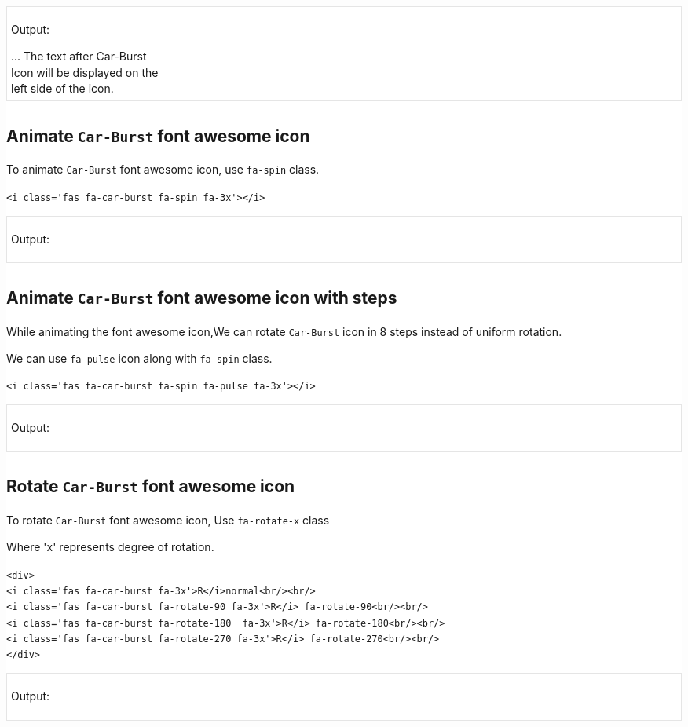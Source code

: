 <div style='border:1px solid rgba(0,0,0,.1);margin-bottom:10px;padding:5px;'>
<p>Output:</p>


<div style='width: 200px;'>
<i class='fas fa-car-burst fa-pull-right fa-3x'></i>
  ... The text after Car-Burst Icon will be displayed on the left side of the icon.
</div>
<div style = 'clear: both;'></div>
</div>

## Animate `Car-Burst` font awesome icon
To animate `Car-Burst` font awesome icon, use `fa-spin` class.
```
<i class='fas fa-car-burst fa-spin fa-3x'></i>
```

<div style='border:1px solid rgba(0,0,0,.1);margin-bottom:10px;padding:5px;'>
<p>Output:</p>


<i class='fas fa-car-burst fa-spin fa-3x'></i>
</div>

## Animate `Car-Burst` font awesome icon with steps
While animating the font awesome icon,We can rotate `Car-Burst` icon in 8 steps instead of uniform rotation.

We can use `fa-pulse` icon along with `fa-spin` class.
```
<i class='fas fa-car-burst fa-spin fa-pulse fa-3x'></i>
```

<div style='border:1px solid rgba(0,0,0,.1);margin-bottom:10px;padding:5px;'>
<p>Output:</p>


<i class='fas fa-car-burst fa-spin fa-pulse fa-3x'></i>
</div>

## Rotate `Car-Burst` font awesome icon
 To rotate `Car-Burst` font awesome icon, Use `fa-rotate-x` class

Where 'x' represents degree of rotation.
```
<div>
<i class='fas fa-car-burst fa-3x'>R</i>normal<br/><br/>
<i class='fas fa-car-burst fa-rotate-90 fa-3x'>R</i> fa-rotate-90<br/><br/> 
<i class='fas fa-car-burst fa-rotate-180  fa-3x'>R</i> fa-rotate-180<br/><br/> 
<i class='fas fa-car-burst fa-rotate-270 fa-3x'>R</i> fa-rotate-270<br/><br/>
</div>
```

<div style='border:1px solid rgba(0,0,0,.1);margin-bottom:10px;padding:5px;'>
<p>Output:</p>
